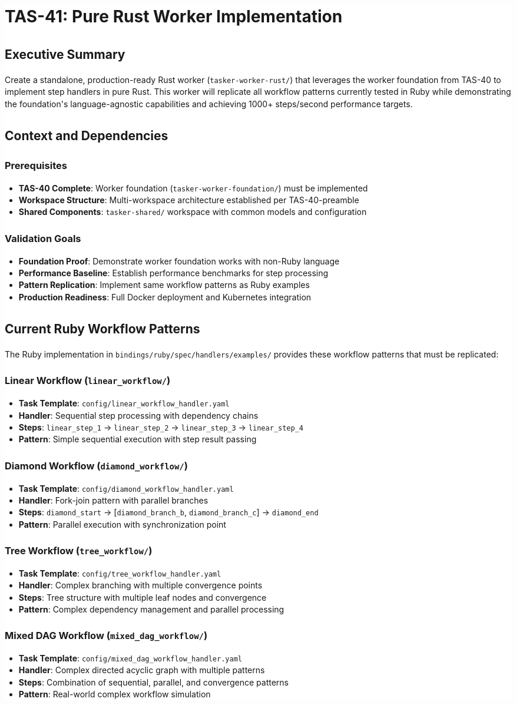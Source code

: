 # TAS-41: Pure Rust Worker Implementation

## Executive Summary

Create a standalone, production-ready Rust worker (`tasker-worker-rust/`) that leverages the worker foundation from TAS-40 to implement step handlers in pure Rust. This worker will replicate all workflow patterns currently tested in Ruby while demonstrating the foundation's language-agnostic capabilities and achieving 1000+ steps/second performance targets.

## Context and Dependencies

### Prerequisites
- **TAS-40 Complete**: Worker foundation (`tasker-worker-foundation/`) must be implemented
- **Workspace Structure**: Multi-workspace architecture established per TAS-40-preamble
- **Shared Components**: `tasker-shared/` workspace with common models and configuration

### Validation Goals
- **Foundation Proof**: Demonstrate worker foundation works with non-Ruby language
- **Performance Baseline**: Establish performance benchmarks for step processing
- **Pattern Replication**: Implement same workflow patterns as Ruby examples
- **Production Readiness**: Full Docker deployment and Kubernetes integration

## Current Ruby Workflow Patterns

The Ruby implementation in `bindings/ruby/spec/handlers/examples/` provides these workflow patterns that must be replicated:

### Linear Workflow (`linear_workflow/`)
- **Task Template**: `config/linear_workflow_handler.yaml` 
- **Handler**: Sequential step processing with dependency chains
- **Steps**: `linear_step_1` → `linear_step_2` → `linear_step_3` → `linear_step_4`
- **Pattern**: Simple sequential execution with step result passing

### Diamond Workflow (`diamond_workflow/`)
- **Task Template**: `config/diamond_workflow_handler.yaml`
- **Handler**: Fork-join pattern with parallel branches
- **Steps**: `diamond_start` → [`diamond_branch_b`, `diamond_branch_c`] → `diamond_end`
- **Pattern**: Parallel execution with synchronization point

### Tree Workflow (`tree_workflow/`)
- **Task Template**: `config/tree_workflow_handler.yaml`
- **Handler**: Complex branching with multiple convergence points
- **Steps**: Tree structure with multiple leaf nodes and convergence
- **Pattern**: Complex dependency management and parallel processing

### Mixed DAG Workflow (`mixed_dag_workflow/`)
- **Task Template**: `config/mixed_dag_workflow_handler.yaml`
- **Handler**: Complex directed acyclic graph with multiple patterns
- **Steps**: Combination of sequential, parallel, and convergence patterns
- **Pattern**: Real-world complex workflow simulation
